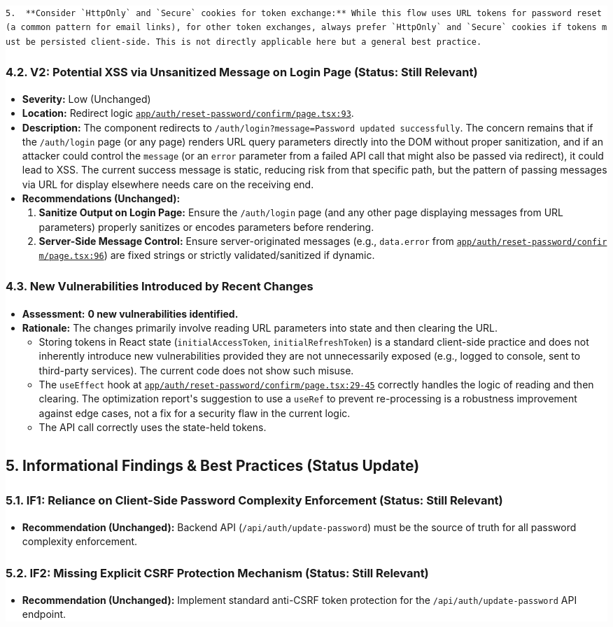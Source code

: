     5.  **Consider `HttpOnly` and `Secure` cookies for token exchange:** While this flow uses URL tokens for password reset (a common pattern for email links), for other token exchanges, always prefer `HttpOnly` and `Secure` cookies if tokens must be persisted client-side. This is not directly applicable here but a general best practice.

### 4.2. V2: Potential XSS via Unsanitized Message on Login Page (Status: Still Relevant)

*   **Severity:** Low (Unchanged)
*   **Location:** Redirect logic [`app/auth/reset-password/confirm/page.tsx:93`](app/auth/reset-password/confirm/page.tsx:93).
*   **Description:** The component redirects to `/auth/login?message=Password updated successfully`. The concern remains that if the `/auth/login` page (or any page) renders URL query parameters directly into the DOM without proper sanitization, and if an attacker could control the `message` (or an `error` parameter from a failed API call that might also be passed via redirect), it could lead to XSS. The current success message is static, reducing risk from that specific path, but the pattern of passing messages via URL for display elsewhere needs care on the receiving end.
*   **Recommendations (Unchanged):**
    1.  **Sanitize Output on Login Page:** Ensure the `/auth/login` page (and any other page displaying messages from URL parameters) properly sanitizes or encodes parameters before rendering.
    2.  **Server-Side Message Control:** Ensure server-originated messages (e.g., `data.error` from [`app/auth/reset-password/confirm/page.tsx:96`](app/auth/reset-password/confirm/page.tsx:96)) are fixed strings or strictly validated/sanitized if dynamic.

### 4.3. New Vulnerabilities Introduced by Recent Changes

*   **Assessment:** **0 new vulnerabilities identified.**
*   **Rationale:** The changes primarily involve reading URL parameters into state and then clearing the URL.
    *   Storing tokens in React state (`initialAccessToken`, `initialRefreshToken`) is a standard client-side practice and does not inherently introduce new vulnerabilities provided they are not unnecessarily exposed (e.g., logged to console, sent to third-party services). The current code does not show such misuse.
    *   The `useEffect` hook at [`app/auth/reset-password/confirm/page.tsx:29-45`](app/auth/reset-password/confirm/page.tsx:29-45) correctly handles the logic of reading and then clearing. The optimization report's suggestion to use a `useRef` to prevent re-processing is a robustness improvement against edge cases, not a fix for a security flaw in the current logic.
    *   The API call correctly uses the state-held tokens.

## 5. Informational Findings & Best Practices (Status Update)

### 5.1. IF1: Reliance on Client-Side Password Complexity Enforcement (Status: Still Relevant)
*   **Recommendation (Unchanged):** Backend API (`/api/auth/update-password`) must be the source of truth for all password complexity enforcement.

### 5.2. IF2: Missing Explicit CSRF Protection Mechanism (Status: Still Relevant)
*   **Recommendation (Unchanged):** Implement standard anti-CSRF token protection for the `/api/auth/update-password` API endpoint.

